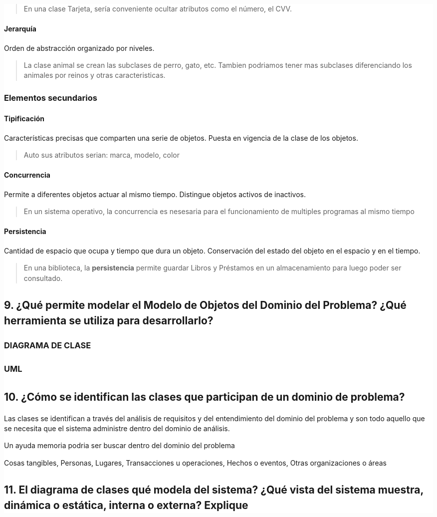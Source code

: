 > En una clase Tarjeta, sería conveniente ocultar atributos como el número, el CVV.

#### Jerarquía

Orden de abstracción organizado por niveles.

> La clase animal se crean las subclases de perro, gato, etc. Tambien podriamos tener mas subclases diferenciando los animales por reinos y otras caracteristicas.

### Elementos secundarios

#### Tipificación

Características precisas que comparten una serie de objetos. Puesta en vigencia de la clase de los objetos.

> Auto sus atributos serian: marca, modelo, color

#### Concurrencia

Permite a diferentes objetos actuar al mismo tiempo. Distingue objetos activos de inactivos.

> En un sistema operativo, la concurrencia es nesesaria para el funcionamiento de multiples programas al mismo tiempo

#### Persistencia

Cantidad de espacio que ocupa y tiempo que dura un objeto. Conservación del estado del objeto en el espacio y en el tiempo.

> En una biblioteca, la **persistencia** permite guardar Libros y Préstamos en un almacenamiento para luego poder ser consultado.

## 9. ¿Qué permite modelar el Modelo de Objetos del Dominio del Problema? ¿Qué herramienta se utiliza para desarrollarlo?

### DIAGRAMA DE CLASE

### UML

## 10. ¿Cómo se identifican las clases que participan de un dominio de problema?

Las clases se identifican a través del análisis de requisitos y del entendimiento del dominio del problema y son todo aquello que se necesita que el sistema administre dentro del dominio de análisis.

Un ayuda memoria podria ser buscar dentro del dominio del problema

Cosas tangibles, Personas, Lugares, Transacciones u operaciones, Hechos o eventos, Otras organizaciones o áreas

## 11. El diagrama de clases qué modela del sistema? ¿Qué vista del sistema muestra, dinámica o estática, interna o externa? Explique
